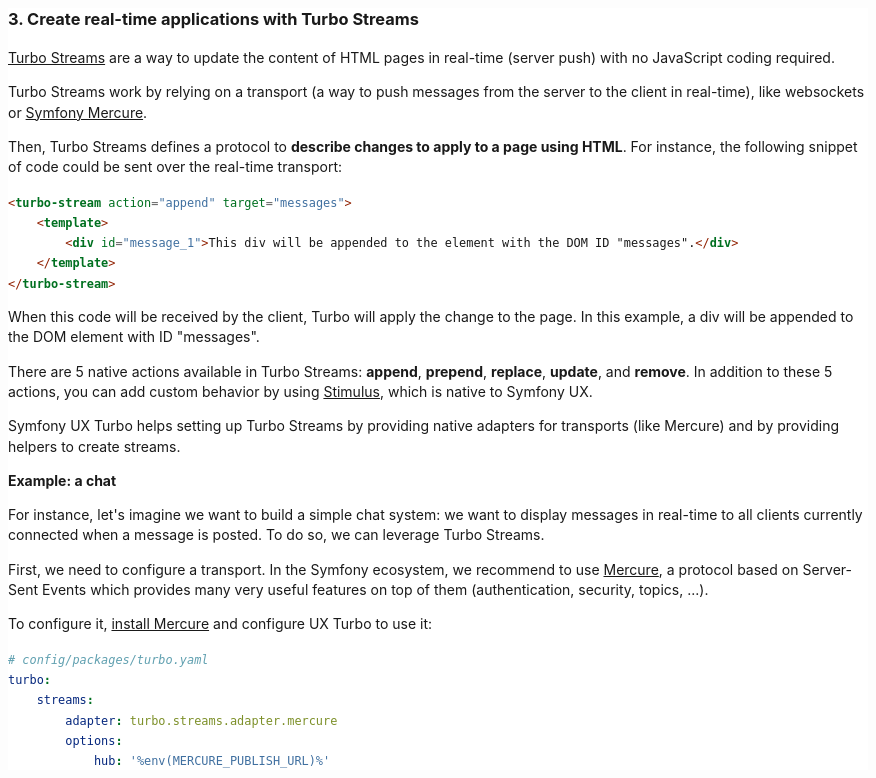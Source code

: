 ### 3. Create real-time applications with Turbo Streams

[Turbo Streams](https://turbo.hotwire.dev/handbook/streams) are a way to update the content
of HTML pages in real-time (server push) with no JavaScript coding required.

Turbo Streams work by relying on a transport (a way to push messages from the server to
the client in real-time), like websockets or [Symfony Mercure](https://symfony.com/doc/current/mercure.html).

Then, Turbo Streams defines a protocol to **describe changes to apply to a page using HTML**.
For instance, the following snippet of code could be sent over the real-time transport:

```html
<turbo-stream action="append" target="messages">
    <template>
        <div id="message_1">This div will be appended to the element with the DOM ID "messages".</div>
    </template>
</turbo-stream>
```

When this code will be received by the client, Turbo will apply the change to the page. In this example,
a div will be appended to the DOM element with ID "messages".

There are 5 native actions available in Turbo Streams: **append**, **prepend**, **replace**,
**update**, and **remove**. In addition to these 5 actions, you can add custom behavior by using
[Stimulus](https://stimulus.hotwire.dev/), which is native to Symfony UX.

Symfony UX Turbo helps setting up Turbo Streams by providing native adapters for transports (like
Mercure) and by providing helpers to create streams.

**Example: a chat**

For instance, let's imagine we want to build a simple chat system: we want to display messages in real-time
to all clients currently connected when a message is posted. To do so, we can leverage Turbo Streams.

First, we need to configure a transport. In the Symfony ecosystem, we recommend to use
[Mercure](https://symfony.com/doc/current/mercure.html), a protocol based on Server-Sent Events which
provides many very useful features on top of them (authentication, security, topics, ...).

To configure it, [install Mercure](https://symfony.com/doc/current/mercure.html) and configure UX Turbo
to use it:

```yaml
# config/packages/turbo.yaml
turbo:
    streams:
        adapter: turbo.streams.adapter.mercure
        options:
            hub: '%env(MERCURE_PUBLISH_URL)%'
```
